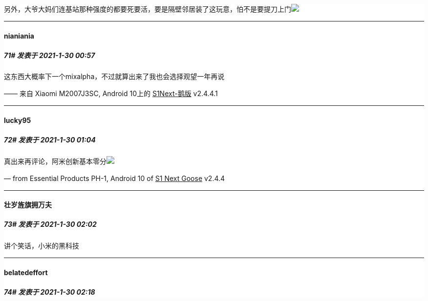 


另外，大爷大妈们连基站那种强度的都要死要活，要是隔壁邻居装了这玩意，怕不是要提刀上门<img src="https://static.saraba1st.com/image/smiley/face2017/152.png" referrerpolicy="no-referrer">







*****

####  nianiania  
##### 71#       发表于 2021-1-30 00:57




这东西大概率下一个mixalpha，不过就算出来了我也会选择观望一年再说

—— 来自 Xiaomi M2007J3SC, Android 10上的 [S1Next-鹅版](https://github.com/ykrank/S1-Next/releases) v2.4.4.1







*****

####  lucky95  
##### 72#       发表于 2021-1-30 01:04




真出来再评论，阿米创新基本零分<img src="https://static.saraba1st.com/image/smiley/face2017/048.png" referrerpolicy="no-referrer">

— from Essential Products PH-1, Android 10 of [S1 Next Goose](https://pan.baidu.com/s/1mi43uRm) v2.4.4







*****

####  壮岁旌旗拥万夫  
##### 73#       发表于 2021-1-30 02:02




讲个笑话，小米的黑科技







*****

####  belatedeffort  
##### 74#       发表于 2021-1-30 02:18
